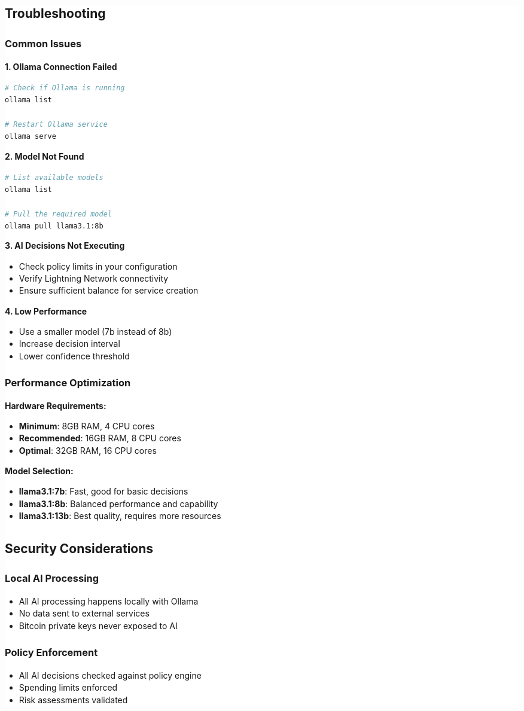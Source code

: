 ## Troubleshooting

### Common Issues

**1. Ollama Connection Failed**
```bash
# Check if Ollama is running
ollama list

# Restart Ollama service
ollama serve
```

**2. Model Not Found**
```bash
# List available models
ollama list

# Pull the required model
ollama pull llama3.1:8b
```

**3. AI Decisions Not Executing**
- Check policy limits in your configuration
- Verify Lightning Network connectivity
- Ensure sufficient balance for service creation

**4. Low Performance**
- Use a smaller model (7b instead of 8b)
- Increase decision interval
- Lower confidence threshold

### Performance Optimization

**Hardware Requirements:**
- **Minimum**: 8GB RAM, 4 CPU cores
- **Recommended**: 16GB RAM, 8 CPU cores
- **Optimal**: 32GB RAM, 16 CPU cores

**Model Selection:**
- **llama3.1:7b**: Fast, good for basic decisions
- **llama3.1:8b**: Balanced performance and capability
- **llama3.1:13b**: Best quality, requires more resources

## Security Considerations

### Local AI Processing
- All AI processing happens locally with Ollama
- No data sent to external services
- Bitcoin private keys never exposed to AI

### Policy Enforcement
- All AI decisions checked against policy engine
- Spending limits enforced
- Risk assessments validated
